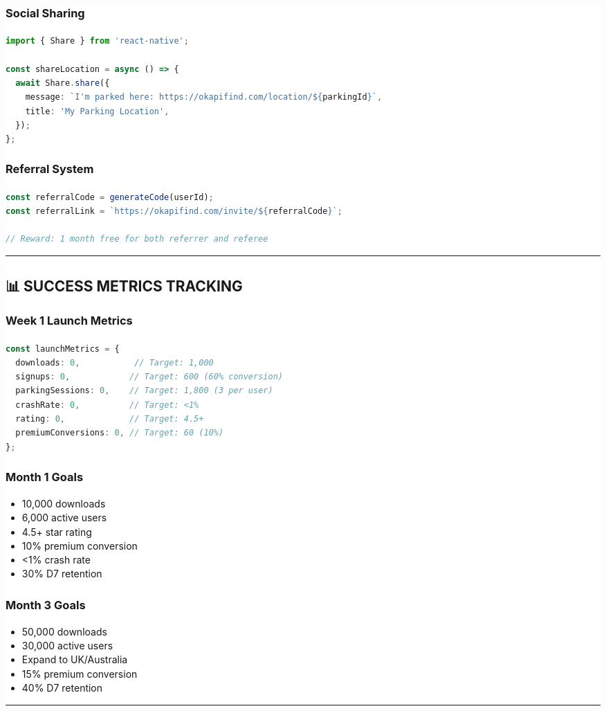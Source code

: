 ### Social Sharing
```typescript
import { Share } from 'react-native';

const shareLocation = async () => {
  await Share.share({
    message: `I'm parked here: https://okapifind.com/location/${parkingId}`,
    title: 'My Parking Location',
  });
};
```

### Referral System
```typescript
const referralCode = generateCode(userId);
const referralLink = `https://okapifind.com/invite/${referralCode}`;

// Reward: 1 month free for both referrer and referee
```

---

## 📊 SUCCESS METRICS TRACKING

### Week 1 Launch Metrics
```typescript
const launchMetrics = {
  downloads: 0,           // Target: 1,000
  signups: 0,            // Target: 600 (60% conversion)
  parkingSessions: 0,    // Target: 1,800 (3 per user)
  crashRate: 0,          // Target: <1%
  rating: 0,             // Target: 4.5+
  premiumConversions: 0, // Target: 60 (10%)
};
```

### Month 1 Goals
- 10,000 downloads
- 6,000 active users
- 4.5+ star rating
- 10% premium conversion
- <1% crash rate
- 30% D7 retention

### Month 3 Goals
- 50,000 downloads
- 30,000 active users
- Expand to UK/Australia
- 15% premium conversion
- 40% D7 retention

---